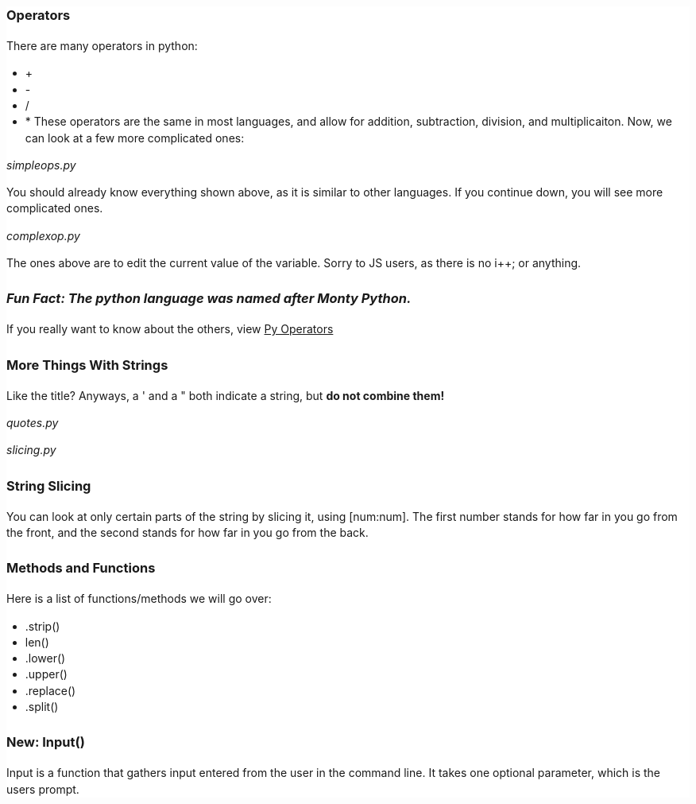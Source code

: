 ### Operators

There are many operators in python:

- \+
- \-
- /
- \* These operators are the same in most languages, and allow for addition, subtraction, division, and multiplicaiton. Now, we can look at a few more complicated ones:

_simpleops.py_

You should already know everything shown above, as it is similar to other languages. If you continue down, you will see more complicated ones.

_complexop.py_

The ones above are to edit the current value of the variable. Sorry to JS users, as there is no i++; or anything.

### _Fun Fact: The python language was named after Monty Python._

If you really want to know about the others, view [Py Operators](https://www.tutorialspoint.com/python/python_basic_operators.htm)

### More Things With Strings

Like the title? Anyways, a ' and a " both indicate a string, but **do not combine them!**

_quotes.py_

_slicing.py_

### String Slicing

You can look at only certain parts of the string by slicing it, using \[num:num\]. The first number stands for how far in you go from the front, and the second stands for how far in you go from the back.

### Methods and Functions

Here is a list of functions/methods we will go over:

- .strip()
- len()
- .lower()
- .upper()
- .replace()
- .split()

### New: Input()

Input is a function that gathers input entered from the user in the command line. It takes one optional parameter, which is the users prompt.
